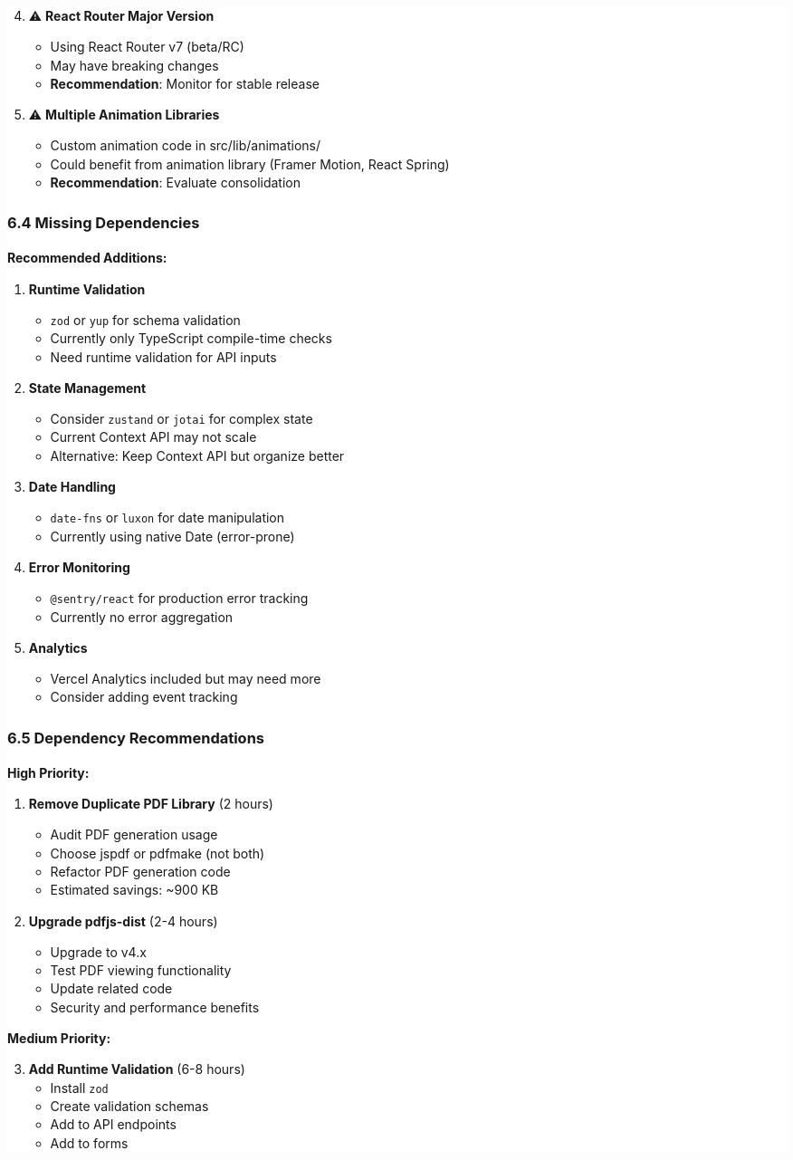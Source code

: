 4. ⚠️ **React Router Major Version**
   - Using React Router v7 (beta/RC)
   - May have breaking changes
   - **Recommendation**: Monitor for stable release

5. ⚠️ **Multiple Animation Libraries**
   - Custom animation code in src/lib/animations/
   - Could benefit from animation library (Framer Motion, React Spring)
   - **Recommendation**: Evaluate consolidation

### 6.4 Missing Dependencies

**Recommended Additions:**

1. **Runtime Validation**
   - `zod` or `yup` for schema validation
   - Currently only TypeScript compile-time checks
   - Need runtime validation for API inputs

2. **State Management**
   - Consider `zustand` or `jotai` for complex state
   - Current Context API may not scale
   - Alternative: Keep Context API but organize better

3. **Date Handling**
   - `date-fns` or `luxon` for date manipulation
   - Currently using native Date (error-prone)

4. **Error Monitoring**
   - `@sentry/react` for production error tracking
   - Currently no error aggregation

5. **Analytics**
   - Vercel Analytics included but may need more
   - Consider adding event tracking

### 6.5 Dependency Recommendations

**High Priority:**

1. **Remove Duplicate PDF Library** (2 hours)
   - Audit PDF generation usage
   - Choose jspdf or pdfmake (not both)
   - Refactor PDF generation code
   - Estimated savings: ~900 KB

2. **Upgrade pdfjs-dist** (2-4 hours)
   - Upgrade to v4.x
   - Test PDF viewing functionality
   - Update related code
   - Security and performance benefits

**Medium Priority:**

3. **Add Runtime Validation** (6-8 hours)
   - Install `zod`
   - Create validation schemas
   - Add to API endpoints
   - Add to forms
